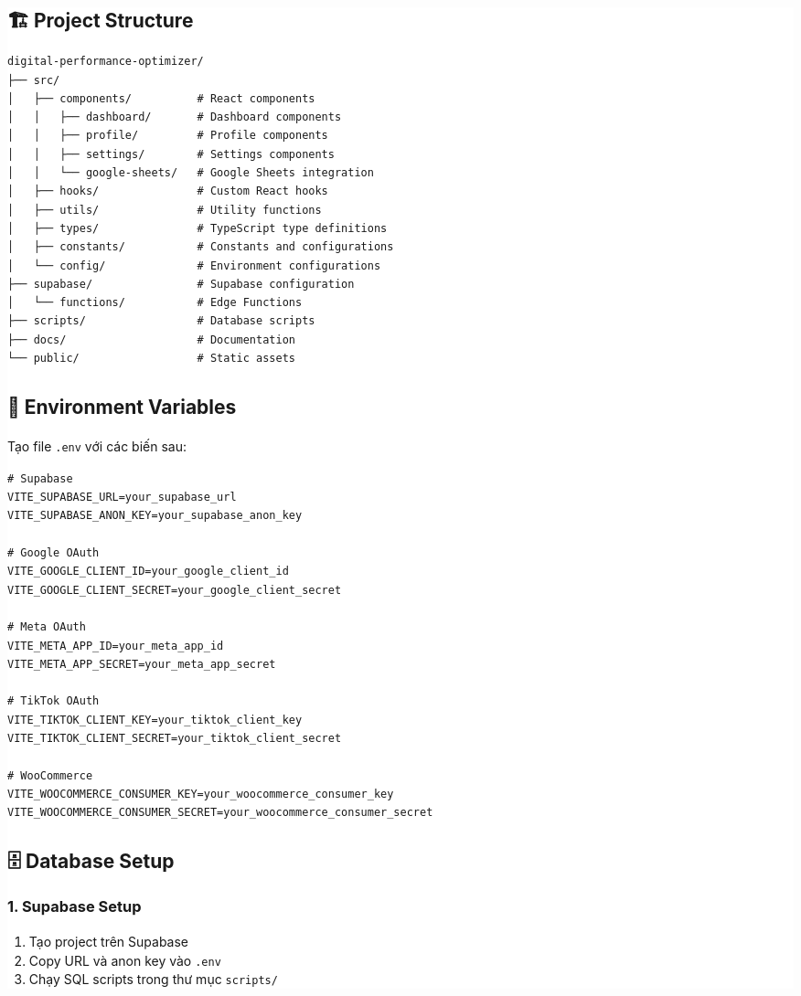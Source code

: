 ## 🏗️ Project Structure

```
digital-performance-optimizer/
├── src/
│   ├── components/          # React components
│   │   ├── dashboard/       # Dashboard components
│   │   ├── profile/         # Profile components
│   │   ├── settings/        # Settings components
│   │   └── google-sheets/   # Google Sheets integration
│   ├── hooks/               # Custom React hooks
│   ├── utils/               # Utility functions
│   ├── types/               # TypeScript type definitions
│   ├── constants/           # Constants and configurations
│   └── config/              # Environment configurations
├── supabase/                # Supabase configuration
│   └── functions/           # Edge Functions
├── scripts/                 # Database scripts
├── docs/                    # Documentation
└── public/                  # Static assets
```

## 🔐 Environment Variables

Tạo file `.env` với các biến sau:

```env
# Supabase
VITE_SUPABASE_URL=your_supabase_url
VITE_SUPABASE_ANON_KEY=your_supabase_anon_key

# Google OAuth
VITE_GOOGLE_CLIENT_ID=your_google_client_id
VITE_GOOGLE_CLIENT_SECRET=your_google_client_secret

# Meta OAuth
VITE_META_APP_ID=your_meta_app_id
VITE_META_APP_SECRET=your_meta_app_secret

# TikTok OAuth
VITE_TIKTOK_CLIENT_KEY=your_tiktok_client_key
VITE_TIKTOK_CLIENT_SECRET=your_tiktok_client_secret

# WooCommerce
VITE_WOOCOMMERCE_CONSUMER_KEY=your_woocommerce_consumer_key
VITE_WOOCOMMERCE_CONSUMER_SECRET=your_woocommerce_consumer_secret
```

## 🗄️ Database Setup

### 1. Supabase Setup
1. Tạo project trên Supabase
2. Copy URL và anon key vào `.env`
3. Chạy SQL scripts trong thư mục `scripts/`
